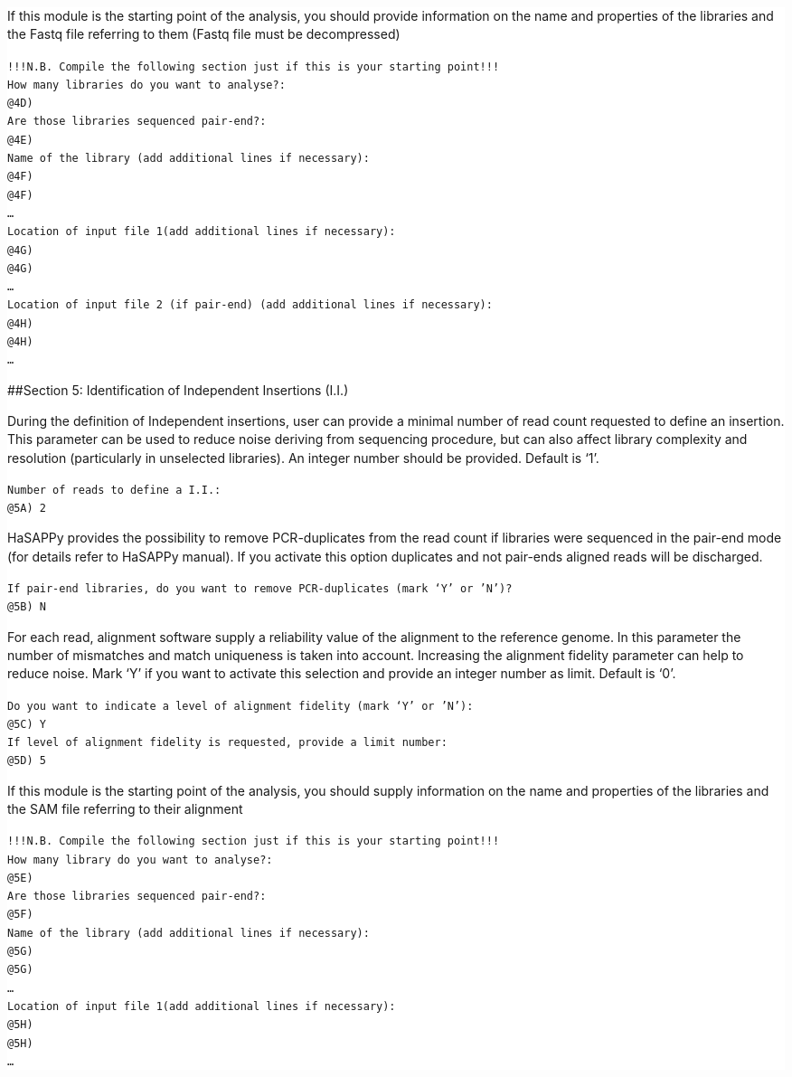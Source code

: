 If this module is the starting point of the analysis, you should provide information on the name and properties of the libraries and the Fastq file referring to them (Fastq file must be decompressed)
```
!!!N.B. Compile the following section just if this is your starting point!!!
How many libraries do you want to analyse?:
@4D)	
Are those libraries sequenced pair-end?:
@4E)	
Name of the library (add additional lines if necessary):
@4F)
@4F)
…
Location of input file 1(add additional lines if necessary):
@4G)
@4G)
…
Location of input file 2 (if pair-end) (add additional lines if necessary):
@4H)
@4H)
…
```

##Section 5: Identification of Independent Insertions (I.I.)

During the definition of Independent insertions, user can provide a minimal number of read count requested to define an insertion. This parameter can be used to reduce noise deriving from sequencing procedure, but can also affect library complexity and resolution (particularly in unselected libraries). An integer number should be provided. Default is ‘1’. 
```
Number of reads to define a I.I.:
@5A) 2
```

HaSAPPy provides the possibility to remove PCR-duplicates from the read count if libraries were sequenced in the pair-end mode (for details refer to HaSAPPy manual). If you activate this option duplicates and not pair-ends aligned reads will be discharged.
```
If pair-end libraries, do you want to remove PCR-duplicates (mark ‘Y’ or ’N’)?
@5B) N
```

For each read, alignment software supply a reliability value of the alignment to the reference genome. In this parameter the number of mismatches and match uniqueness is taken into account. Increasing the alignment fidelity parameter can help to reduce noise. Mark ‘Y’ if you want to activate this selection and provide an integer number as limit. Default is ‘0’. 
```
Do you want to indicate a level of alignment fidelity (mark ‘Y’ or ’N’):
@5C) Y
If level of alignment fidelity is requested, provide a limit number:
@5D) 5
```

If this module is the starting point of the analysis, you should supply information on the name and properties of the libraries and the SAM file referring to their alignment
```
!!!N.B. Compile the following section just if this is your starting point!!!
How many library do you want to analyse?:
@5E)	
Are those libraries sequenced pair-end?:
@5F)	
Name of the library (add additional lines if necessary):
@5G)
@5G)
…
Location of input file 1(add additional lines if necessary):
@5H)
@5H)
…
```